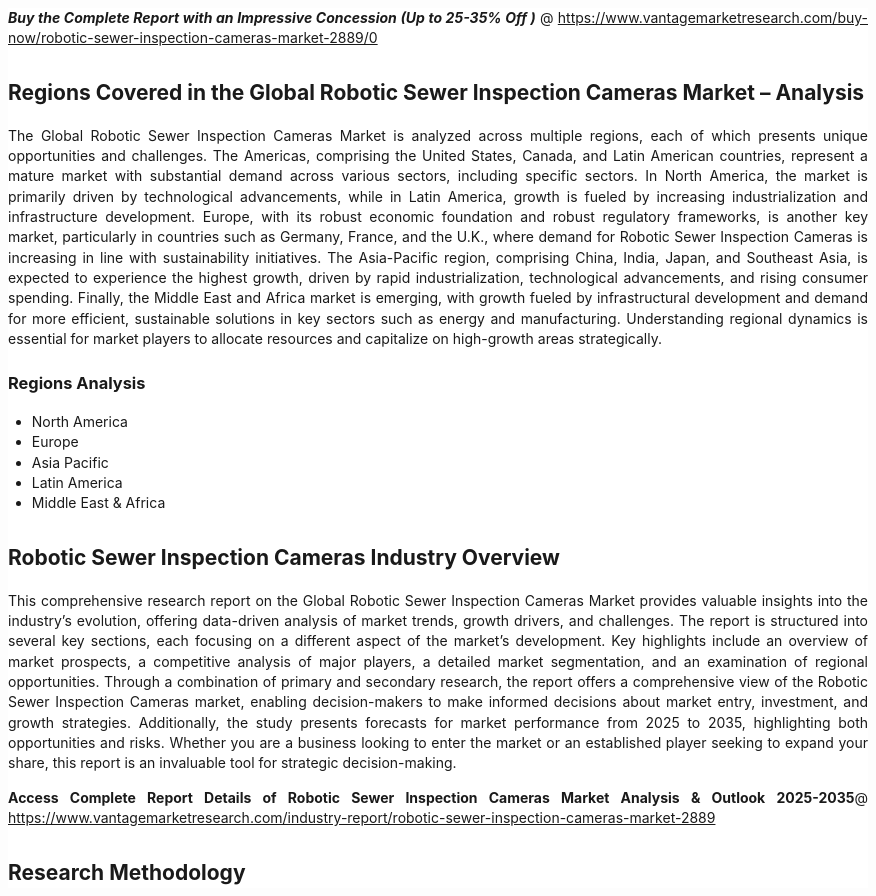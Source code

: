 <p style="text-align:justify"><em><strong>Buy the Complete Report with an Impressive Concession (Up to 25-35% Off )</strong></em> @ <a href="https://www.vantagemarketresearch.com/buy-now/robotic-sewer-inspection-cameras-market-2889/0">https://www.vantagemarketresearch.com/buy-now/robotic-sewer-inspection-cameras-market-2889/0</a></p>

<h2 style="text-align:justify"><strong>Regions Covered in the Global Robotic Sewer Inspection Cameras Market &ndash; Analysis</strong></h2>

<p style="text-align:justify">The Global Robotic Sewer Inspection Cameras Market is analyzed across multiple regions, each of which presents unique opportunities and challenges. The Americas, comprising the United States, Canada, and Latin American countries, represent a mature market with substantial demand across various sectors, including specific sectors. In North America, the market is primarily driven by technological advancements, while in Latin America, growth is fueled by increasing industrialization and infrastructure development. Europe, with its robust economic foundation and robust regulatory frameworks, is another key market, particularly in countries such as Germany, France, and the U.K., where demand for Robotic Sewer Inspection Cameras is increasing in line with sustainability initiatives. The Asia-Pacific region, comprising China, India, Japan, and Southeast Asia, is expected to experience the highest growth, driven by rapid industrialization, technological advancements, and rising consumer spending. Finally, the Middle East and Africa market is emerging, with growth fueled by infrastructural development and demand for more efficient, sustainable solutions in key sectors such as energy and manufacturing. Understanding regional dynamics is essential for market players to allocate resources and capitalize on high-growth areas strategically.</p>

<h3 style="text-align:justify"><strong>Regions Analysis</strong></h3>

<ul>
    <li style="text-align: justify;">North America</li>
    <li style="text-align: justify;">Europe</li>
    <li style="text-align: justify;">Asia Pacific</li>
    <li style="text-align: justify;">Latin America</li>
    <li style="text-align: justify;">Middle East &amp; Africa</li>
</ul>

<h2 style="text-align:justify"><strong>Robotic Sewer Inspection Cameras Industry Overview</strong></h2>

<p style="text-align:justify">This comprehensive research report on the Global Robotic Sewer Inspection Cameras Market provides valuable insights into the industry&rsquo;s evolution, offering data-driven analysis of market trends, growth drivers, and challenges. The report is structured into several key sections, each focusing on a different aspect of the market&rsquo;s development. Key highlights include an overview of market prospects, a competitive analysis of major players, a detailed market segmentation, and an examination of regional opportunities. Through a combination of primary and secondary research, the report offers a comprehensive view of the Robotic Sewer Inspection Cameras market, enabling decision-makers to make informed decisions about market entry, investment, and growth strategies. Additionally, the study presents forecasts for market performance from 2025 to 2035, highlighting both opportunities and risks. Whether you are a business looking to enter the market or an established player seeking to expand your share, this report is an invaluable tool for strategic decision-making.</p>

<p style="text-align:justify"><strong>Access Complete Report Details of Robotic Sewer Inspection Cameras Market Analysis &amp; Outlook 2025-2035</strong>@ <a href="https://www.vantagemarketresearch.com/industry-report/robotic-sewer-inspection-cameras-market-2889">https://www.vantagemarketresearch.com/industry-report/robotic-sewer-inspection-cameras-market-2889</a></p>

<h2 style="text-align:justify"><strong>Research Methodology</strong></h2>
